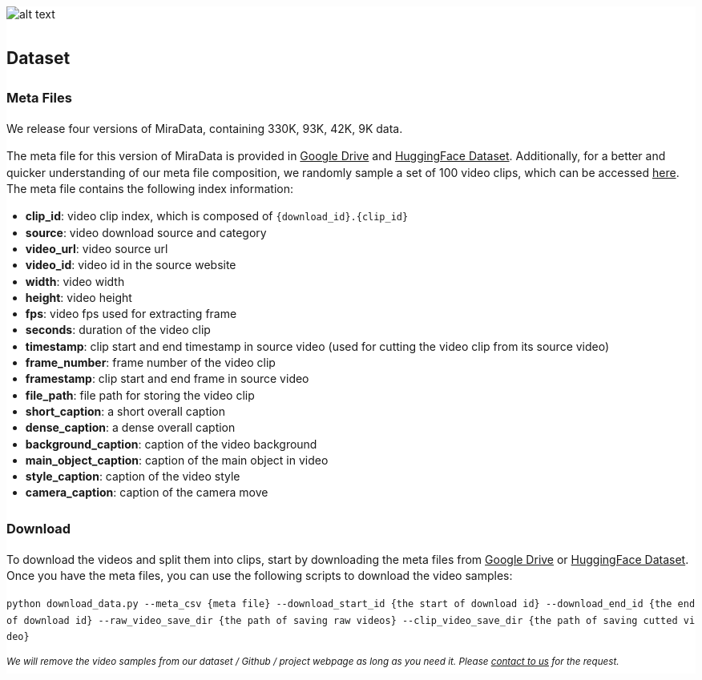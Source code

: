 ![alt text](assets/dataset_comparison.png)


## Dataset

### Meta Files

We release four versions of MiraData, containing 330K, 93K, 42K, 9K data.

The meta file for this version of MiraData is provided in [Google Drive](https://drive.google.com/drive/folders/1U9x6VeasgjxSuuKcCgY6K8CVy9EKEt80?usp=sharing) and [HuggingFace Dataset](https://huggingface.co/datasets/TencentARC/MiraData). Additionally, for a better and quicker understanding of our meta file composition, we randomly sample a set of 100 video clips, which can be accessed [here](assets/miradata_v1_100_samples.csv). The meta file contains the following index information:

- **clip_id**: video clip index, which is composed of `{download_id}.{clip_id}`
- **source**: video download source and category
- **video_url**: video source url
- **video_id**: video id in the source website
- **width**: video width
- **height**: video height
- **fps**: video fps used for extracting frame
- **seconds**: duration of the video clip
- **timestamp**: clip start and end timestamp in source video  (used for cutting the video clip from its source video)
- **frame_number**: frame number of the video clip
- **framestamp**: clip start and end frame in source video
- **file_path**: file path for storing the video clip
- **short_caption**: a short overall caption
- **dense_caption**: a dense overall caption
- **background_caption**: caption of the video background
- **main_object_caption**: caption of the main object in video
- **style_caption**: caption of the video style
- **camera_caption**: caption of the camera move






### Download

To download the videos and split them into clips, start by downloading the meta files from [Google Drive](https://drive.google.com/drive/folders/1U9x6VeasgjxSuuKcCgY6K8CVy9EKEt80?usp=sharing) or [HuggingFace Dataset](https://huggingface.co/datasets/TencentARC/MiraData). Once you have the meta files, you can use the following scripts to download the video samples:

```
python download_data.py --meta_csv {meta file} --download_start_id {the start of download id} --download_end_id {the end of download id} --raw_video_save_dir {the path of saving raw videos} --clip_video_save_dir {the path of saving cutted video}
```


<sup>*We will remove the video samples from our dataset / Github / project webpage as long as you need it. Please [contact to us](#Contact-Information) for the request.*</sup>
